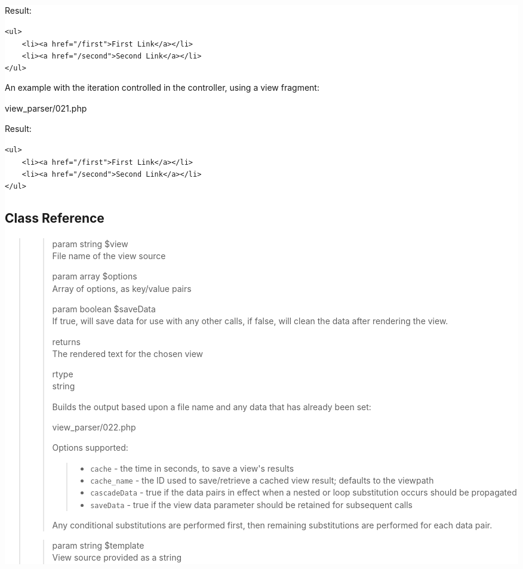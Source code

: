 Result:

    <ul>
        <li><a href="/first">First Link</a></li>
        <li><a href="/second">Second Link</a></li>
    </ul>

An example with the iteration controlled in the controller, using a view
fragment:

<div class="literalinclude">

view_parser/021.php

</div>

Result:

    <ul>
        <li><a href="/first">First Link</a></li>
        <li><a href="/second">Second Link</a></li>
    </ul>

## Class Reference

> > param string \$view  
> > File name of the view source
> >
> > param array \$options  
> > Array of options, as key/value pairs
> >
> > param boolean \$saveData  
> > If true, will save data for use with any other calls, if false, will
> > clean the data after rendering the view.
> >
> > returns  
> > The rendered text for the chosen view
> >
> > rtype  
> > string
> >
> > Builds the output based upon a file name and any data that has
> > already been set:
> >
> > <div class="literalinclude">
> >
> > view_parser/022.php
> >
> > </div>
> >
> > Options supported:
> >
> > > - `cache` - the time in seconds, to save a view's results
> > > - `cache_name` - the ID used to save/retrieve a cached view
> > >   result; defaults to the viewpath
> > > - `cascadeData` - true if the data pairs in effect when a nested
> > >   or loop substitution occurs should be propagated
> > > - `saveData` - true if the view data parameter should be retained
> > >   for subsequent calls
> >
> > Any conditional substitutions are performed first, then remaining
> > substitutions are performed for each data pair.
>
> > param string \$template  
> > View source provided as a string
> >